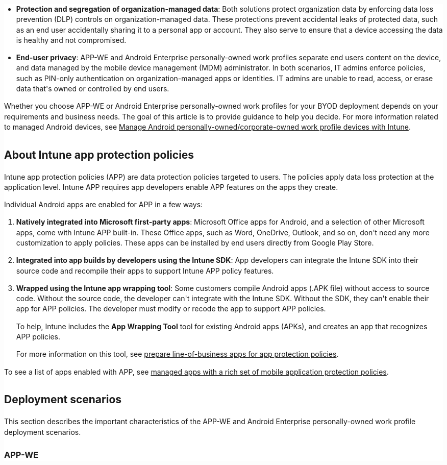 - **Protection and segregation of organization-managed data**: Both solutions protect organization data by enforcing data loss prevention (DLP) controls on organization-managed data. These protections prevent accidental leaks of protected data, such as an end user accidentally sharing it to a personal app or account. They also serve to ensure that a device accessing the data is healthy and not compromised.

- **End-user privacy**: APP-WE and Android Enterprise personally-owned work profiles separate end users content on the device, and data managed by the mobile device management (MDM) administrator. In both scenarios, IT admins enforce policies, such as PIN-only authentication on organization-managed apps or identities. IT admins are unable to read, access, or erase data that's owned or controlled by end users.

Whether you choose APP-WE or Android Enterprise personally-owned work profiles for your BYOD deployment depends on your requirements and business needs. The goal of this article is to provide guidance to help you decide. For more information related to managed Android devices, see [Manage Android personally-owned/corporate-owned work profile devices with Intune](../enrollment/android-enterprise-overview.md).

## About Intune app protection policies

Intune app protection policies (APP) are data protection policies targeted to users. The policies apply data loss protection at the application level. Intune APP requires app developers enable APP features on the apps they create.

Individual Android apps are enabled for APP in a few ways:

1. **Natively integrated into Microsoft first-party apps**: Microsoft Office apps for Android, and a selection of other Microsoft apps, come with Intune APP built-in. These Office apps, such as Word, OneDrive, Outlook, and so on, don't need any more customization to apply policies. These apps can be installed by end users directly from Google Play Store.

2. **Integrated into app builds by developers using the Intune SDK**: App developers can integrate the Intune SDK into their source code and recompile their apps to support Intune APP policy features.

3. **Wrapped using the Intune app wrapping tool**: Some customers compile Android apps (.APK file) without access to source code. Without the source code, the developer can't integrate with the Intune SDK. Without the SDK, they can't enable their app for APP policies. The developer must modify or recode the app to support APP policies.

    To help, Intune includes the **App Wrapping Tool** tool for existing Android apps (APKs), and creates an app that recognizes APP policies.

    For more information on this tool, see [prepare line-of-business apps for app protection policies](../developer/apps-prepare-mobile-application-management.md).

To see a list of apps enabled with APP, see [managed apps with a rich set of mobile application protection policies](https://www.microsoft.com/cloud-platform/microsoft-intune-apps).

## Deployment scenarios

This section describes the important characteristics of the APP-WE and Android Enterprise personally-owned work profile deployment scenarios.

### APP-WE
